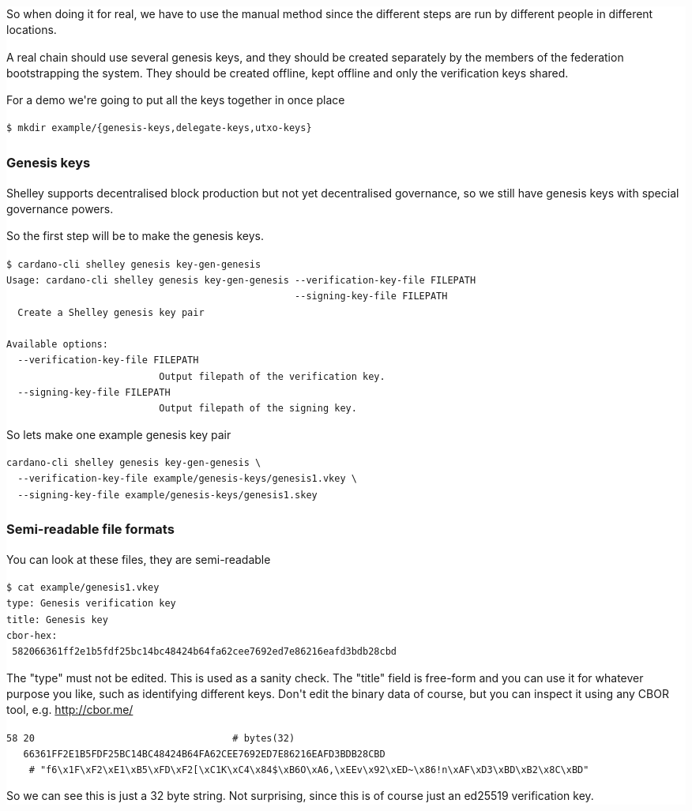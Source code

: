 So when doing it for real, we have to use the manual method since the different
steps are run by different people in different locations.

A real chain should use several genesis keys, and they should be created
separately by the members of the federation bootstrapping the system. They
should be created offline, kept offline and only the verification keys shared.

For a demo we're going to put all the keys together in once place
```
$ mkdir example/{genesis-keys,delegate-keys,utxo-keys}
```

### Genesis keys

Shelley supports decentralised block production but not yet decentralised
governance, so we still have genesis keys with special governance powers.

So the first step will be to make the genesis keys.
```
$ cardano-cli shelley genesis key-gen-genesis
Usage: cardano-cli shelley genesis key-gen-genesis --verification-key-file FILEPATH
                                                   --signing-key-file FILEPATH
  Create a Shelley genesis key pair

Available options:
  --verification-key-file FILEPATH
                           Output filepath of the verification key.
  --signing-key-file FILEPATH
                           Output filepath of the signing key.
```
So lets make one example genesis key pair
```
cardano-cli shelley genesis key-gen-genesis \
  --verification-key-file example/genesis-keys/genesis1.vkey \
  --signing-key-file example/genesis-keys/genesis1.skey
```

### Semi-readable file formats

You can look at these files, they are semi-readable
```
$ cat example/genesis1.vkey
type: Genesis verification key
title: Genesis key
cbor-hex:
 582066361ff2e1b5fdf25bc14bc48424b64fa62cee7692ed7e86216eafd3bdb28cbd
```
The "type" must not be edited. This is used as a sanity check. The "title"
field is free-form and you can use it for whatever purpose you like, such as
identifying different keys. Don't edit the binary data of course, but you
can inspect it using any CBOR tool, e.g. http://cbor.me/
```
58 20                                   # bytes(32)
   66361FF2E1B5FDF25BC14BC48424B64FA62CEE7692ED7E86216EAFD3BDB28CBD
    # "f6\x1F\xF2\xE1\xB5\xFD\xF2[\xC1K\xC4\x84$\xB6O\xA6,\xEEv\x92\xED~\x86!n\xAF\xD3\xBD\xB2\x8C\xBD"
```
So we can see this is just a 32 byte string. Not surprising, since this is of
course just an ed25519 verification key.
